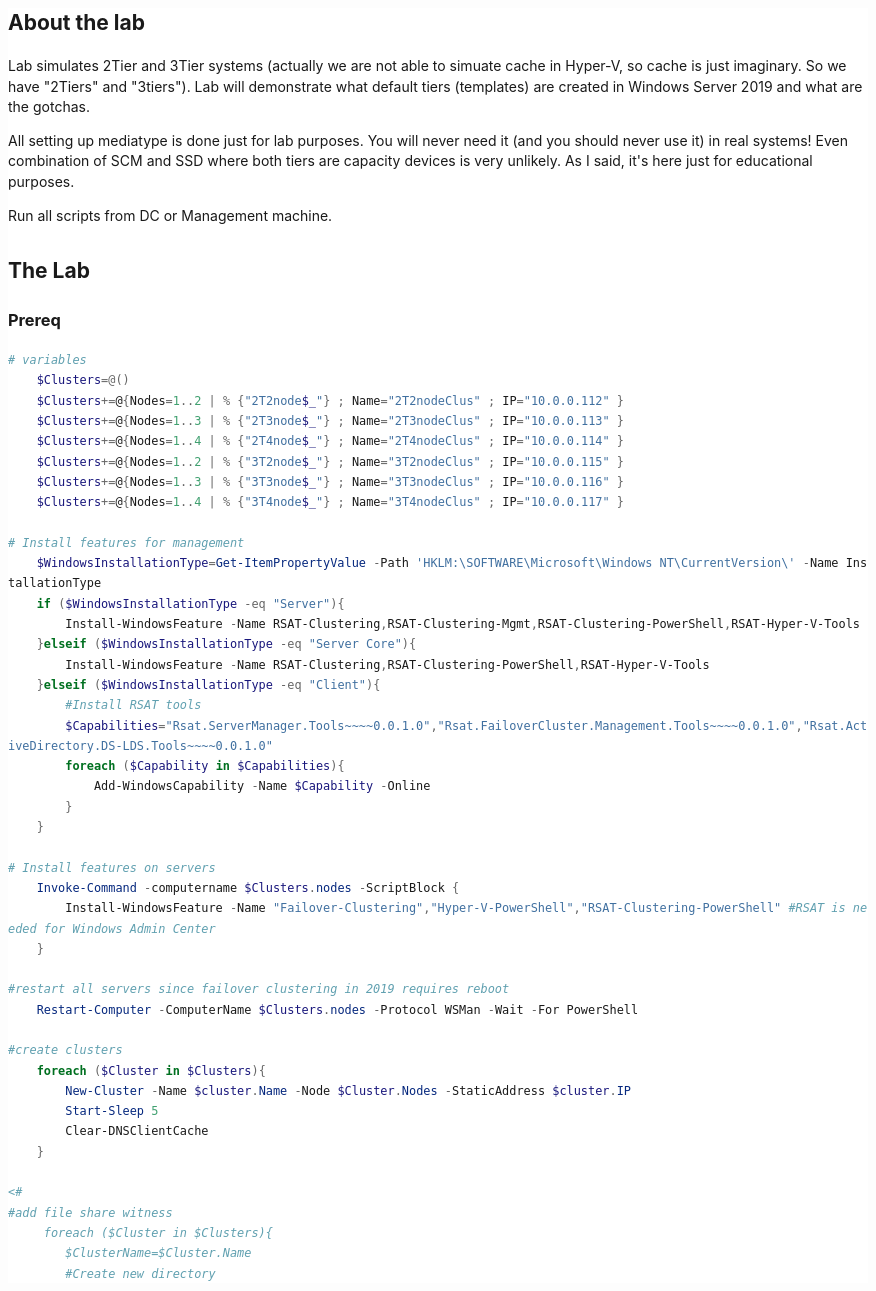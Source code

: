 ## About the lab

Lab simulates 2Tier and 3Tier systems (actually we are not able to simuate cache in Hyper-V, so cache is just imaginary. So we have "2Tiers" and "3tiers"). Lab will demonstrate what default tiers (templates) are created in Windows Server 2019 and what are the gotchas.

All setting up mediatype is done just for lab purposes. You will never need it (and you should never use it) in real systems! Even combination of SCM and SSD where both tiers are capacity devices is very unlikely. As I said, it's here just for educational purposes.

Run all scripts from DC or Management machine. 

## The Lab

### Prereq

```PowerShell
# variables
    $Clusters=@()
    $Clusters+=@{Nodes=1..2 | % {"2T2node$_"} ; Name="2T2nodeClus" ; IP="10.0.0.112" }
    $Clusters+=@{Nodes=1..3 | % {"2T3node$_"} ; Name="2T3nodeClus" ; IP="10.0.0.113" }
    $Clusters+=@{Nodes=1..4 | % {"2T4node$_"} ; Name="2T4nodeClus" ; IP="10.0.0.114" }
    $Clusters+=@{Nodes=1..2 | % {"3T2node$_"} ; Name="3T2nodeClus" ; IP="10.0.0.115" }
    $Clusters+=@{Nodes=1..3 | % {"3T3node$_"} ; Name="3T3nodeClus" ; IP="10.0.0.116" }
    $Clusters+=@{Nodes=1..4 | % {"3T4node$_"} ; Name="3T4nodeClus" ; IP="10.0.0.117" }

# Install features for management
    $WindowsInstallationType=Get-ItemPropertyValue -Path 'HKLM:\SOFTWARE\Microsoft\Windows NT\CurrentVersion\' -Name InstallationType
    if ($WindowsInstallationType -eq "Server"){
        Install-WindowsFeature -Name RSAT-Clustering,RSAT-Clustering-Mgmt,RSAT-Clustering-PowerShell,RSAT-Hyper-V-Tools
    }elseif ($WindowsInstallationType -eq "Server Core"){
        Install-WindowsFeature -Name RSAT-Clustering,RSAT-Clustering-PowerShell,RSAT-Hyper-V-Tools
    }elseif ($WindowsInstallationType -eq "Client"){
        #Install RSAT tools
        $Capabilities="Rsat.ServerManager.Tools~~~~0.0.1.0","Rsat.FailoverCluster.Management.Tools~~~~0.0.1.0","Rsat.ActiveDirectory.DS-LDS.Tools~~~~0.0.1.0"
        foreach ($Capability in $Capabilities){
            Add-WindowsCapability -Name $Capability -Online
        }
    }

# Install features on servers
    Invoke-Command -computername $Clusters.nodes -ScriptBlock {
        Install-WindowsFeature -Name "Failover-Clustering","Hyper-V-PowerShell","RSAT-Clustering-PowerShell" #RSAT is needed for Windows Admin Center
    }

#restart all servers since failover clustering in 2019 requires reboot
    Restart-Computer -ComputerName $Clusters.nodes -Protocol WSMan -Wait -For PowerShell

#create clusters
    foreach ($Cluster in $Clusters){
        New-Cluster -Name $cluster.Name -Node $Cluster.Nodes -StaticAddress $cluster.IP
        Start-Sleep 5
        Clear-DNSClientCache
    }

<#
#add file share witness
     foreach ($Cluster in $Clusters){
        $ClusterName=$Cluster.Name
        #Create new directory
```